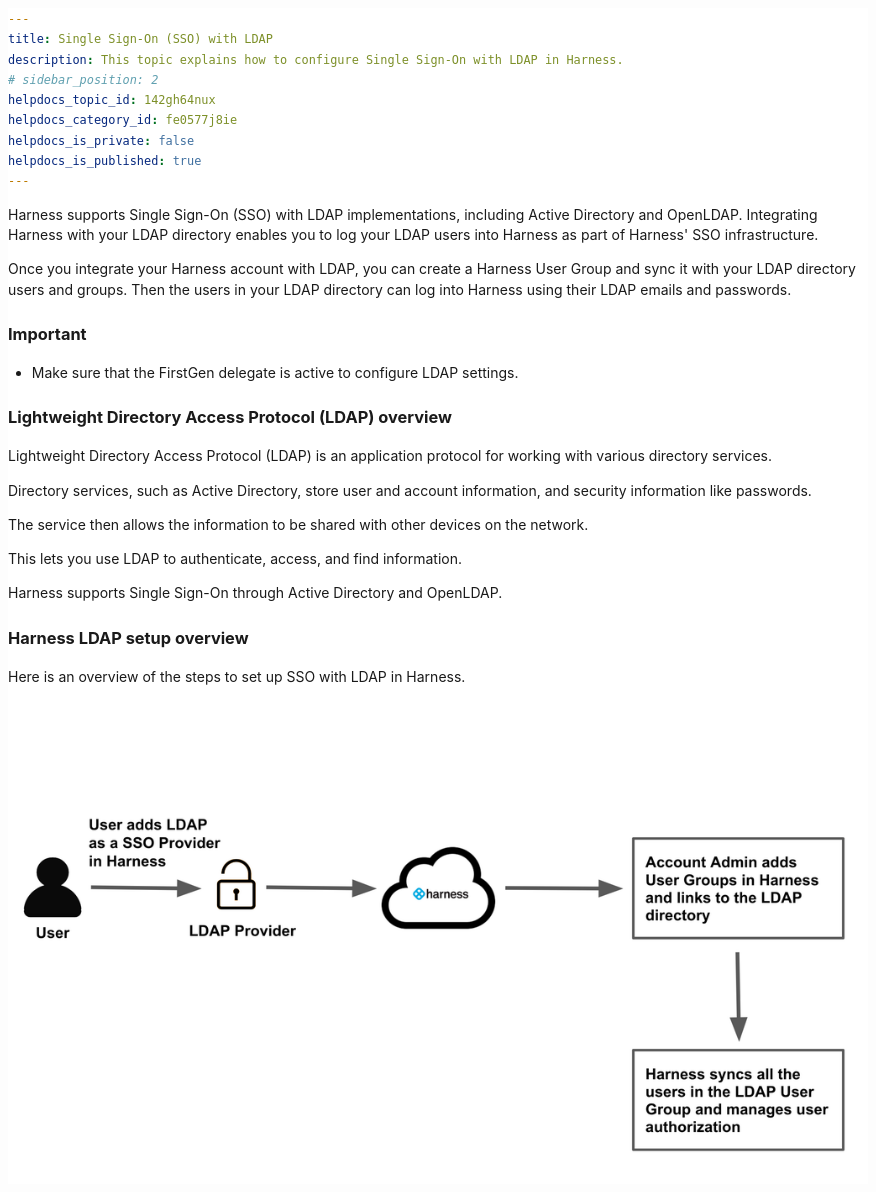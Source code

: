 ```yaml
---
title: Single Sign-On (SSO) with LDAP
description: This topic explains how to configure Single Sign-On with LDAP in Harness.
# sidebar_position: 2
helpdocs_topic_id: 142gh64nux
helpdocs_category_id: fe0577j8ie
helpdocs_is_private: false
helpdocs_is_published: true
---
```


Harness supports Single Sign-On (SSO) with LDAP implementations, including Active Directory and OpenLDAP. Integrating Harness with your LDAP directory enables you to log your LDAP users into Harness as part of Harness' SSO infrastructure.

Once you integrate your Harness account with LDAP, you can create a Harness User Group and sync it with your LDAP directory users and groups. Then the users in your LDAP directory can log into Harness using their LDAP emails and passwords.

### Important

* Make sure that the FirstGen delegate is active to configure LDAP settings.

### Lightweight Directory Access Protocol (LDAP) overview

Lightweight Directory Access Protocol (LDAP) is an application protocol for working with various directory services.

Directory services, such as Active Directory, store user and account information, and security information like passwords.

The service then allows the information to be shared with other devices on the network.

This lets you use LDAP to authenticate, access, and find information.

Harness supports Single Sign-On through Active Directory and OpenLDAP.

### Harness LDAP setup overview

Here is an overview of the steps to set up SSO with LDAP in Harness.

![](./static/single-sign-on-sso-with-ldap-21.png)